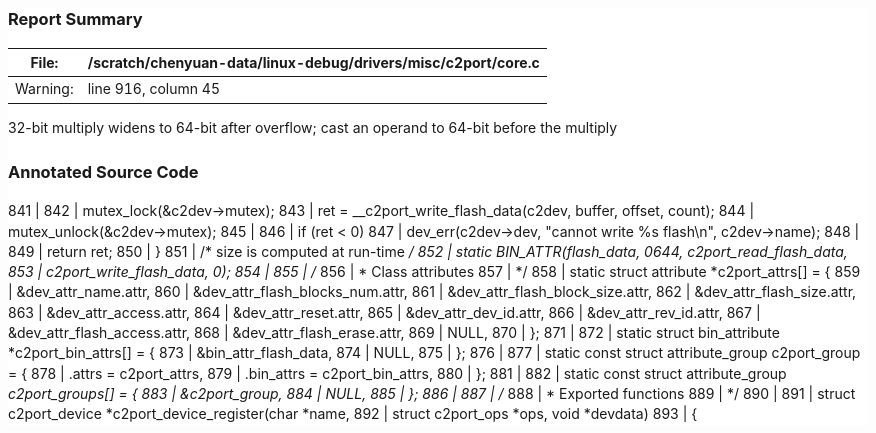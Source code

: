 ### Report Summary

File:| /scratch/chenyuan-data/linux-debug/drivers/misc/c2port/core.c
---|---
Warning:| line 916, column 45
32-bit multiply widens to 64-bit after overflow; cast an operand to 64-bit
before the multiply

### Annotated Source Code


841   |
842   |  mutex_lock(&c2dev->mutex);
843   | 	ret = __c2port_write_flash_data(c2dev, buffer, offset, count);
844   | 	mutex_unlock(&c2dev->mutex);
845   |
846   |  if (ret < 0)
847   |  dev_err(c2dev->dev, "cannot write %s flash\n", c2dev->name);
848   |
849   |  return ret;
850   | }
851   | /* size is computed at run-time */
852   | static BIN_ATTR(flash_data, 0644, c2port_read_flash_data,
853   |  c2port_write_flash_data, 0);
854   |
855   | /*
856   |  * Class attributes
857   |  */
858   | static struct attribute *c2port_attrs[] = {
859   | 	&dev_attr_name.attr,
860   | 	&dev_attr_flash_blocks_num.attr,
861   | 	&dev_attr_flash_block_size.attr,
862   | 	&dev_attr_flash_size.attr,
863   | 	&dev_attr_access.attr,
864   | 	&dev_attr_reset.attr,
865   | 	&dev_attr_dev_id.attr,
866   | 	&dev_attr_rev_id.attr,
867   | 	&dev_attr_flash_access.attr,
868   | 	&dev_attr_flash_erase.attr,
869   |  NULL,
870   | };
871   |
872   | static struct bin_attribute *c2port_bin_attrs[] = {
873   | 	&bin_attr_flash_data,
874   |  NULL,
875   | };
876   |
877   | static const struct attribute_group c2port_group = {
878   | 	.attrs = c2port_attrs,
879   | 	.bin_attrs = c2port_bin_attrs,
880   | };
881   |
882   | static const struct attribute_group *c2port_groups[] = {
883   | 	&c2port_group,
884   |  NULL,
885   | };
886   |
887   | /*
888   |  * Exported functions
889   |  */
890   |
891   | struct c2port_device *c2port_device_register(char *name,
892   |  struct c2port_ops *ops, void *devdata)
893   | {